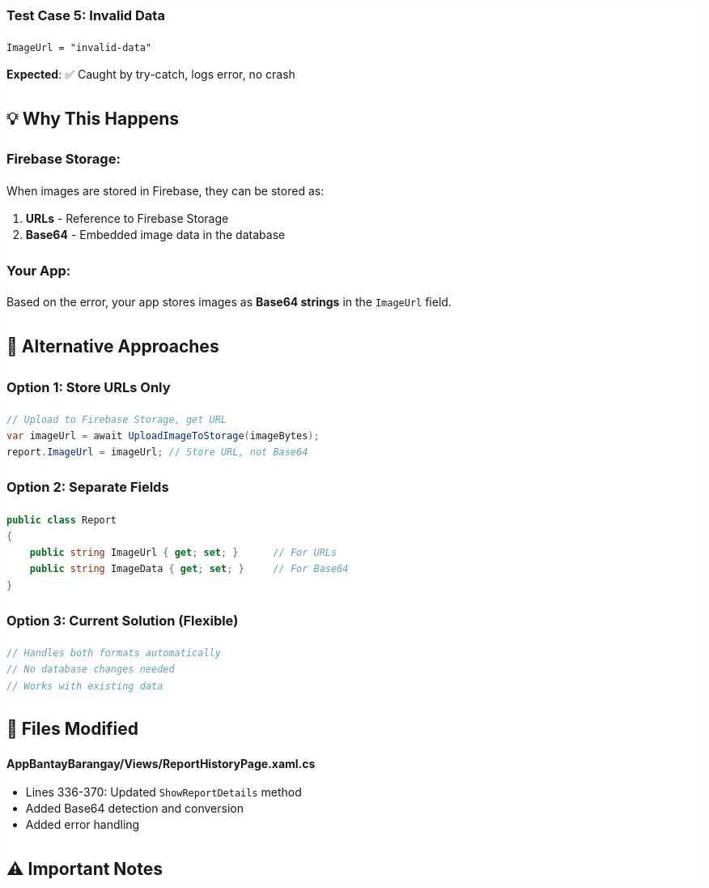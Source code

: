 ### Test Case 5: Invalid Data
```
ImageUrl = "invalid-data"
```
**Expected**: ✅ Caught by try-catch, logs error, no crash

## 💡 Why This Happens

### Firebase Storage:
When images are stored in Firebase, they can be stored as:
1. **URLs** - Reference to Firebase Storage
2. **Base64** - Embedded image data in the database

### Your App:
Based on the error, your app stores images as **Base64 strings** in the `ImageUrl` field.

## 🔧 Alternative Approaches

### Option 1: Store URLs Only
```csharp
// Upload to Firebase Storage, get URL
var imageUrl = await UploadImageToStorage(imageBytes);
report.ImageUrl = imageUrl; // Store URL, not Base64
```

### Option 2: Separate Fields
```csharp
public class Report
{
    public string ImageUrl { get; set; }      // For URLs
    public string ImageData { get; set; }     // For Base64
}
```

### Option 3: Current Solution (Flexible)
```csharp
// Handles both formats automatically
// No database changes needed
// Works with existing data
```

## 📁 Files Modified

**AppBantayBarangay/Views/ReportHistoryPage.xaml.cs**
- Lines 336-370: Updated `ShowReportDetails` method
- Added Base64 detection and conversion
- Added error handling

## ⚠️ Important Notes
